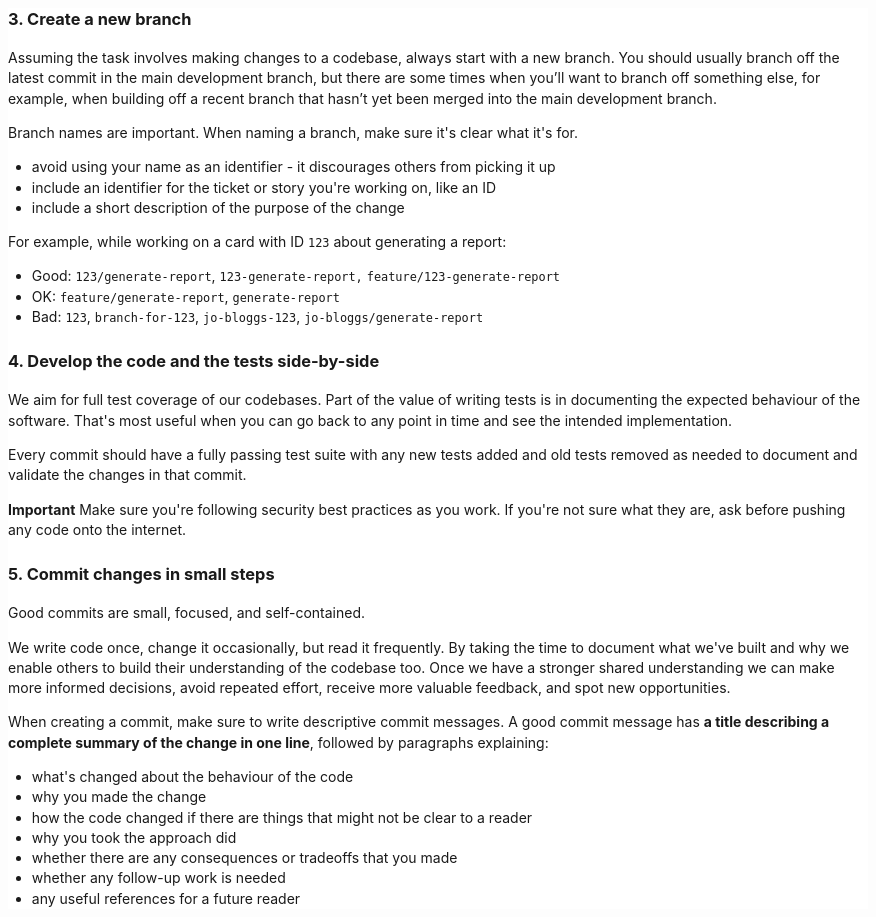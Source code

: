 ### 3. Create a new branch

Assuming the task involves making changes to a codebase, always start with a new
branch. You should usually branch off the latest commit in the main development
branch, but there are some times when you’ll want to branch off something else,
for example, when building off a recent branch that hasn’t yet been merged into
the main development branch.

Branch names are important. When naming a branch, make sure it's clear what it's
for.

* avoid using your name as an identifier - it discourages others from picking it
  up
* include an identifier for the ticket or story you're working on, like an ID
* include a short description of the purpose of the change

For example, while working on a card with ID `123` about generating a report:

* Good: `123/generate-report`, `123-generate-report,` `feature/123-generate-report`
* OK: `feature/generate-report`, `generate-report`
* Bad: `123`, `branch-for-123`, `jo-bloggs-123`, `jo-bloggs/generate-report`

### 4. Develop the code and the tests side-by-side

We aim for full test coverage of our codebases. Part of the value of writing
tests is in documenting the expected behaviour of the software. That's most
useful when you can go back to any point in time and see the intended
implementation.

Every commit should have a fully passing test suite with any new tests added and
old tests removed as needed to document and validate the changes in that commit.

**Important** Make sure you're following security best practices as you work. If
you're not sure what they are, ask before pushing any code onto the internet.

### 5. Commit changes in small steps

Good commits are small, focused, and self-contained.

We write code once, change it occasionally, but read it frequently. By taking
the time to document what we've built and why we enable others to build their
understanding of the codebase too. Once we have a stronger shared understanding
we can make more informed decisions, avoid repeated effort, receive more
valuable feedback, and spot new opportunities.

When creating a commit, make sure to write descriptive commit messages. A good
commit message has **a title describing a complete summary of the change in one
line**, followed by paragraphs explaining:

* what's changed about the behaviour of the code
* why you made the change
* how the code changed if there are things that might not be clear to a reader
* why you took the approach did
* whether there are any consequences or tradeoffs that you made
* whether any follow-up work is needed
* any useful references for a future reader
